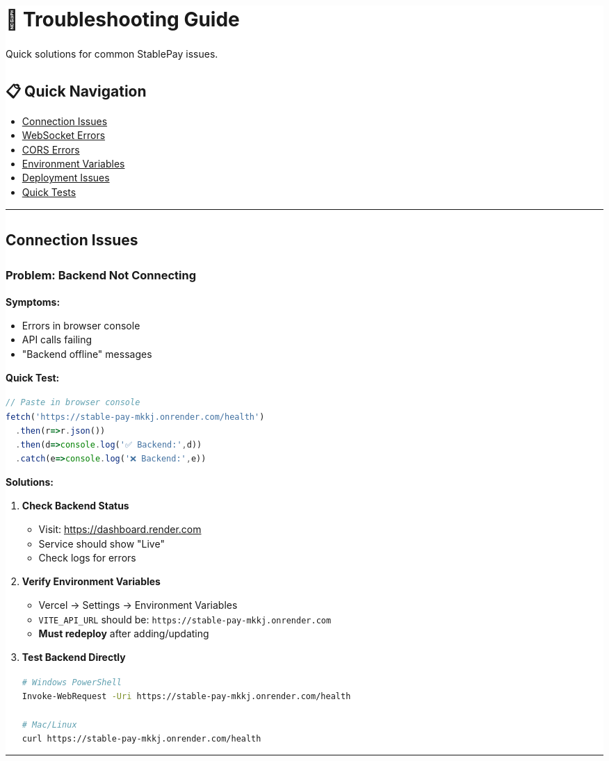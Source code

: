 # 🔧 Troubleshooting Guide

Quick solutions for common StablePay issues.

## 📋 Quick Navigation

- [Connection Issues](#connection-issues)
- [WebSocket Errors](#websocket-errors)
- [CORS Errors](#cors-errors)
- [Environment Variables](#environment-variables)
- [Deployment Issues](#deployment-issues)
- [Quick Tests](#quick-tests)

---

## Connection Issues

### Problem: Backend Not Connecting

**Symptoms:**
- Errors in browser console
- API calls failing
- "Backend offline" messages

**Quick Test:**
```javascript
// Paste in browser console
fetch('https://stable-pay-mkkj.onrender.com/health')
  .then(r=>r.json())
  .then(d=>console.log('✅ Backend:',d))
  .catch(e=>console.log('❌ Backend:',e))
```

**Solutions:**

1. **Check Backend Status**
   - Visit: https://dashboard.render.com
   - Service should show "Live"
   - Check logs for errors

2. **Verify Environment Variables**
   - Vercel → Settings → Environment Variables
   - `VITE_API_URL` should be: `https://stable-pay-mkkj.onrender.com`
   - **Must redeploy** after adding/updating

3. **Test Backend Directly**
   ```bash
   # Windows PowerShell
   Invoke-WebRequest -Uri https://stable-pay-mkkj.onrender.com/health
   
   # Mac/Linux
   curl https://stable-pay-mkkj.onrender.com/health
   ```

---